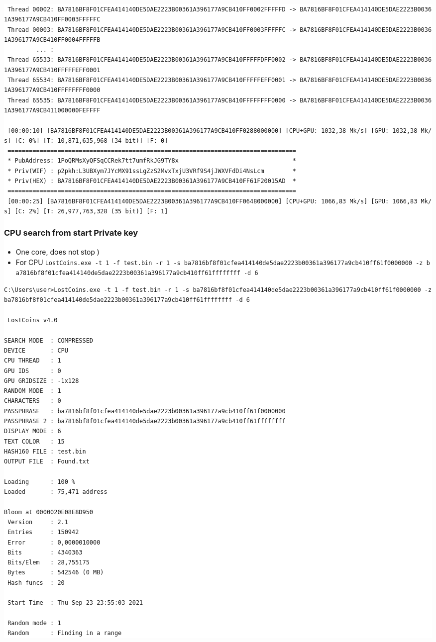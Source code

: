  ```
  Thread 00002: BA7816BF8F01CFEA414140DE5DAE2223B00361A396177A9CB410FF0002FFFFFD -> BA7816BF8F01CFEA414140DE5DAE2223B00361A396177A9CB410FF0003FFFFFC
  Thread 00003: BA7816BF8F01CFEA414140DE5DAE2223B00361A396177A9CB410FF0003FFFFFC -> BA7816BF8F01CFEA414140DE5DAE2223B00361A396177A9CB410FF0004FFFFFB
          ... :
  Thread 65533: BA7816BF8F01CFEA414140DE5DAE2223B00361A396177A9CB410FFFFFDFF0002 -> BA7816BF8F01CFEA414140DE5DAE2223B00361A396177A9CB410FFFFFEFF0001
  Thread 65534: BA7816BF8F01CFEA414140DE5DAE2223B00361A396177A9CB410FFFFFEFF0001 -> BA7816BF8F01CFEA414140DE5DAE2223B00361A396177A9CB410FFFFFFFF0000
  Thread 65535: BA7816BF8F01CFEA414140DE5DAE2223B00361A396177A9CB410FFFFFFFF0000 -> BA7816BF8F01CFEA414140DE5DAE2223B00361A396177A9CB411000000FEFFFF

  [00:00:10] [BA7816BF8F01CFEA414140DE5DAE2223B00361A396177A9CB410FF0288000000] [CPU+GPU: 1032,38 Mk/s] [GPU: 1032,38 Mk/s] [C: 0%] [T: 10,871,635,968 (34 bit)] [F: 0]
  =================================================================================
  * PubAddress: 1PoQRMsXyQFSqCCRek7tt7umfRkJG9TY8x                                *
  * Priv(WIF) : p2pkh:L3UBXym7JYcMX91ssLgZzS2MvxTxjU3VRf9S4jJWXVFdDi4NsLcm        *
  * Priv(HEX) : BA7816BF8F01CFEA414140DE5DAE2223B00361A396177A9CB410FF61F20015AD  *
  =================================================================================
  [00:00:25] [BA7816BF8F01CFEA414140DE5DAE2223B00361A396177A9CB410FF0648000000] [CPU+GPU: 1066,83 Mk/s] [GPU: 1066,83 Mk/s] [C: 2%] [T: 26,977,763,328 (35 bit)] [F: 1]
 ```
 ### CPU search from start Private key 
  - One core, does not stop )
  - For CPU ```LostCoins.exe -t 1 -f test.bin -r 1 -s ba7816bf8f01cfea414140de5dae2223b00361a396177a9cb410ff61f0000000 -z ba7816bf8f01cfea414140de5dae2223b00361a396177a9cb410ff61ffffffff -d 6```
 ```
C:\Users\user>LostCoins.exe -t 1 -f test.bin -r 1 -s ba7816bf8f01cfea414140de5dae2223b00361a396177a9cb410ff61f0000000 -z ba7816bf8f01cfea414140de5dae2223b00361a396177a9cb410ff61ffffffff -d 6

  LostCoins v4.0

 SEARCH MODE  : COMPRESSED
 DEVICE       : CPU
 CPU THREAD   : 1
 GPU IDS      : 0
 GPU GRIDSIZE : -1x128
 RANDOM MODE  : 1
 CHARACTERS   : 0
 PASSPHRASE   : ba7816bf8f01cfea414140de5dae2223b00361a396177a9cb410ff61f0000000
 PASSPHRASE 2 : ba7816bf8f01cfea414140de5dae2223b00361a396177a9cb410ff61ffffffff
 DISPLAY MODE : 6
 TEXT COLOR   : 15
 HASH160 FILE : test.bin
 OUTPUT FILE  : Found.txt

 Loading      : 100 %
 Loaded       : 75,471 address

Bloom at 0000020E08E8D950
  Version     : 2.1
  Entries     : 150942
  Error       : 0,0000010000
  Bits        : 4340363
  Bits/Elem   : 28,755175
  Bytes       : 542546 (0 MB)
  Hash funcs  : 20

  Start Time  : Thu Sep 23 23:55:03 2021

  Random mode : 1
  Random      : Finding in a range
 ```
